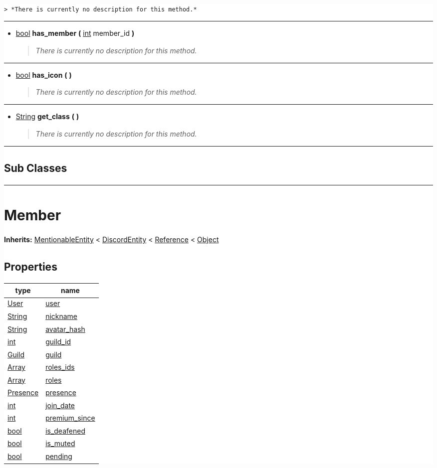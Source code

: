 	> *There is currently no description for this method.*  
________________

- <a name="method-has-member"></a>[bool](https://docs.godotengine.org/en/3.5/classes/class_bool.html) **has\_member** **(** [int](https://docs.godotengine.org/en/3.5/classes/class_int.html) member\_id **)**  
  
	> *There is currently no description for this method.*  
________________

- <a name="method-has-icon"></a>[bool](https://docs.godotengine.org/en/3.5/classes/class_bool.html) **has\_icon** **(**  **)**  
  
	> *There is currently no description for this method.*  
________________

- <a name="method-get-class"></a>[String](https://docs.godotengine.org/en/3.5/classes/class_string.html) **get\_class** **(**  **)**  
  
	> *There is currently no description for this method.*  
________________

  
  
## Sub Classes
  
________________
  
  
# Member
  
**Inherits:** [MentionableEntity](./class_mentionableentity.md) < [DiscordEntity](./class_discordentity.md) < [Reference](https://docs.godotengine.org/en/3.5/classes/class_reference.html) < [Object](https://docs.godotengine.org/en/3.5/classes/class_object.html)  
  
  
## Properties
  
| type                                                                    | name                                      |
|-------------------------------------------------------------------------|-------------------------------------------|
| [User](./class_user.md)                                                 | [user](#property-user)                    |
| [String](https://docs.godotengine.org/en/3.5/classes/class_string.html) | [nickname](#property-nickname)            |
| [String](https://docs.godotengine.org/en/3.5/classes/class_string.html) | [avatar\_hash](#property-avatar-hash)     |
| [int](https://docs.godotengine.org/en/3.5/classes/class_int.html)       | [guild\_id](#property-guild-id)           |
| [Guild](./class_guild.md)                                               | [guild](#property-guild)                  |
| [Array](https://docs.godotengine.org/en/3.5/classes/class_array.html)   | [roles\_ids](#property-roles-ids)         |
| [Array](https://docs.godotengine.org/en/3.5/classes/class_array.html)   | [roles](#property-roles)                  |
| [Presence](./class_presence.md)                                         | [presence](#property-presence)            |
| [int](https://docs.godotengine.org/en/3.5/classes/class_int.html)       | [join\_date](#property-join-date)         |
| [int](https://docs.godotengine.org/en/3.5/classes/class_int.html)       | [premium\_since](#property-premium-since) |
| [bool](https://docs.godotengine.org/en/3.5/classes/class_bool.html)     | [is\_deafened](#property-is-deafened)     |
| [bool](https://docs.godotengine.org/en/3.5/classes/class_bool.html)     | [is\_muted](#property-is-muted)           |
| [bool](https://docs.godotengine.org/en/3.5/classes/class_bool.html)     | [pending](#property-pending)              |  
  